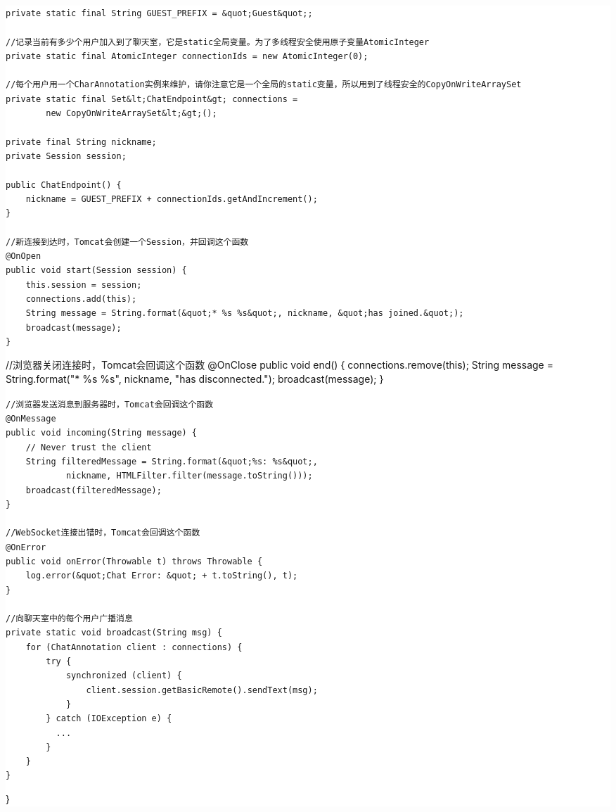     private static final String GUEST_PREFIX = &quot;Guest&quot;;
    
    //记录当前有多少个用户加入到了聊天室，它是static全局变量。为了多线程安全使用原子变量AtomicInteger
    private static final AtomicInteger connectionIds = new AtomicInteger(0);
    
    //每个用户用一个CharAnnotation实例来维护，请你注意它是一个全局的static变量，所以用到了线程安全的CopyOnWriteArraySet
    private static final Set&lt;ChatEndpoint&gt; connections =
            new CopyOnWriteArraySet&lt;&gt;();

    private final String nickname;
    private Session session;

    public ChatEndpoint() {
        nickname = GUEST_PREFIX + connectionIds.getAndIncrement();
    }

    //新连接到达时，Tomcat会创建一个Session，并回调这个函数
    @OnOpen
    public void start(Session session) {
        this.session = session;
        connections.add(this);
        String message = String.format(&quot;* %s %s&quot;, nickname, &quot;has joined.&quot;);
        broadcast(message);
    }

   //浏览器关闭连接时，Tomcat会回调这个函数
    @OnClose
    public void end() {
        connections.remove(this);
        String message = String.format(&quot;* %s %s&quot;,
                nickname, &quot;has disconnected.&quot;);
        broadcast(message);
    }

    //浏览器发送消息到服务器时，Tomcat会回调这个函数
    @OnMessage
    public void incoming(String message) {
        // Never trust the client
        String filteredMessage = String.format(&quot;%s: %s&quot;,
                nickname, HTMLFilter.filter(message.toString()));
        broadcast(filteredMessage);
    }

    //WebSocket连接出错时，Tomcat会回调这个函数
    @OnError
    public void onError(Throwable t) throws Throwable {
        log.error(&quot;Chat Error: &quot; + t.toString(), t);
    }

    //向聊天室中的每个用户广播消息
    private static void broadcast(String msg) {
        for (ChatAnnotation client : connections) {
            try {
                synchronized (client) {
                    client.session.getBasicRemote().sendText(msg);
                }
            } catch (IOException e) {
              ...
            }
        }
    }
}